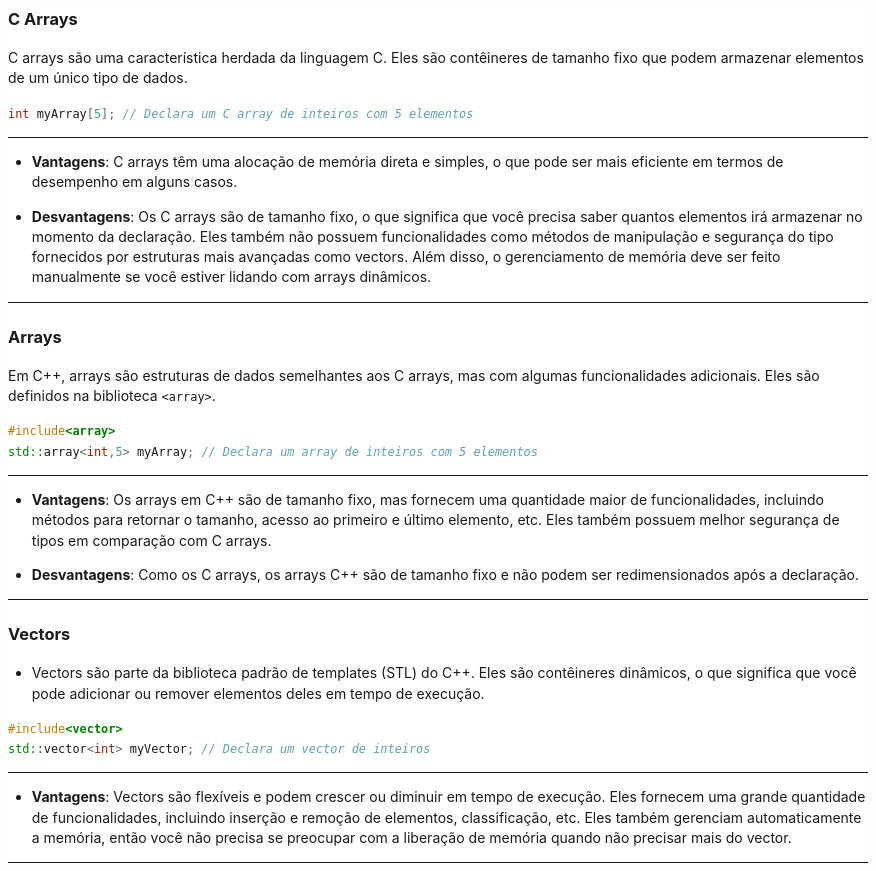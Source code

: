 ### C Arrays ###

C arrays são uma característica herdada da linguagem C. Eles são contêineres de tamanho fixo que podem armazenar elementos de um único tipo de dados.

```cpp
int myArray[5]; // Declara um C array de inteiros com 5 elementos
```

---

- **Vantagens**: C arrays têm uma alocação de memória direta e simples, o que pode ser mais eficiente em termos de desempenho em alguns casos.

- **Desvantagens**: Os C arrays são de tamanho fixo, o que significa que você precisa saber quantos elementos irá armazenar no momento da declaração. Eles também não possuem funcionalidades como métodos de manipulação e segurança do tipo fornecidos por estruturas mais avançadas como vectors. Além disso, o gerenciamento de memória deve ser feito manualmente se você estiver lidando com arrays dinâmicos.

---

### Arrays ###

Em C++, arrays são estruturas de dados semelhantes aos C arrays, mas com algumas funcionalidades adicionais. Eles são definidos na biblioteca `<array>`.

```cpp
#include<array>
std::array<int,5> myArray; // Declara um array de inteiros com 5 elementos
```

---

- **Vantagens**: Os arrays em C++ são de tamanho fixo, mas fornecem uma quantidade maior de funcionalidades, incluindo métodos para retornar o tamanho, acesso ao primeiro e último elemento, etc. Eles também possuem melhor segurança de tipos em comparação com C arrays.

- **Desvantagens**: Como os C arrays, os arrays C++ são de tamanho fixo e não podem ser redimensionados após a declaração.

---

### Vectors ###

- Vectors são parte da biblioteca padrão de templates (STL) do C++. Eles são contêineres dinâmicos, o que significa que você pode adicionar ou remover elementos deles em tempo de execução.

```cpp
#include<vector>
std::vector<int> myVector; // Declara um vector de inteiros
```

---

- **Vantagens**: Vectors são flexíveis e podem crescer ou diminuir em tempo de execução. Eles fornecem uma grande quantidade de funcionalidades, incluindo inserção e remoção de elementos, classificação, etc. Eles também gerenciam automaticamente a memória, então você não precisa se preocupar com a liberação de memória quando não precisar mais do vector.

---